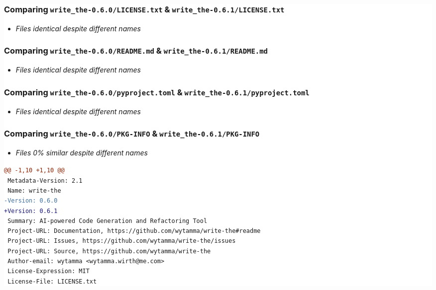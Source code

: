### Comparing `write_the-0.6.0/LICENSE.txt` & `write_the-0.6.1/LICENSE.txt`

 * *Files identical despite different names*

### Comparing `write_the-0.6.0/README.md` & `write_the-0.6.1/README.md`

 * *Files identical despite different names*

### Comparing `write_the-0.6.0/pyproject.toml` & `write_the-0.6.1/pyproject.toml`

 * *Files identical despite different names*

### Comparing `write_the-0.6.0/PKG-INFO` & `write_the-0.6.1/PKG-INFO`

 * *Files 0% similar despite different names*

```diff
@@ -1,10 +1,10 @@
 Metadata-Version: 2.1
 Name: write-the
-Version: 0.6.0
+Version: 0.6.1
 Summary: AI-powered Code Generation and Refactoring Tool
 Project-URL: Documentation, https://github.com/wytamma/write-the#readme
 Project-URL: Issues, https://github.com/wytamma/write-the/issues
 Project-URL: Source, https://github.com/wytamma/write-the
 Author-email: wytamma <wytamma.wirth@me.com>
 License-Expression: MIT
 License-File: LICENSE.txt
```

